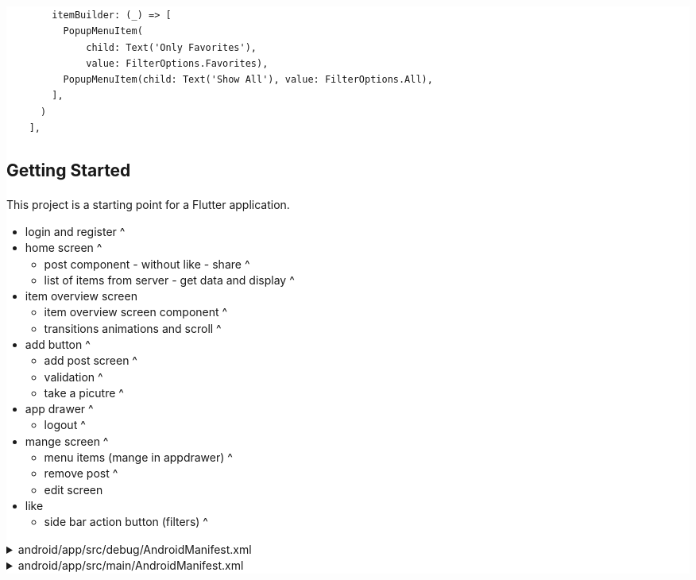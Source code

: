             itemBuilder: (_) => [
              PopupMenuItem(
                  child: Text('Only Favorites'),
                  value: FilterOptions.Favorites),
              PopupMenuItem(child: Text('Show All'), value: FilterOptions.All),
            ],
          )
        ],
</details>

## Getting Started

This project is a starting point for a Flutter application.

- login and register ^
- home screen ^
  - post component -  without like - share ^
  - list of items from server - get data and display ^
- item overview screen
  - item overview screen component ^
  - transitions animations and scroll ^
- add button ^
  - add post screen ^
  - validation ^
  - take a picutre ^
- app drawer ^
  - logout ^
- mange screen ^
  - menu items (mange in appdrawer) ^
  - remove post ^
  - edit screen
- like
  - side bar action button (filters) ^

<details><summary>android/app/src/debug/AndroidManifest.xml</summary></details>

<details>
    <summary>android/app/src/main/AndroidManifest.xml</summary>

    <manifest xmlns:android="http://schemas.android.com/apk/res/android"
    package="com.example.workshop1">
    <!-- io.flutter.app.FlutterApplication is an android.app.Application that
         calls FlutterMain.startInitialization(this); in its onCreate method.
         In most cases you can leave this as-is, but you if you want to provide
         additional functionality it is fine to subclass or reimplement
         FlutterApplication and put your custom class here. -->
    <application
        android:name="io.flutter.app.FlutterApplication"
        android:label="test_proj"
        android:icon="@mipmap/ic_launcher">
        <activity
            android:name=".MainActivity"
            android:launchMode="singleTop"
            android:theme="@style/LaunchTheme"